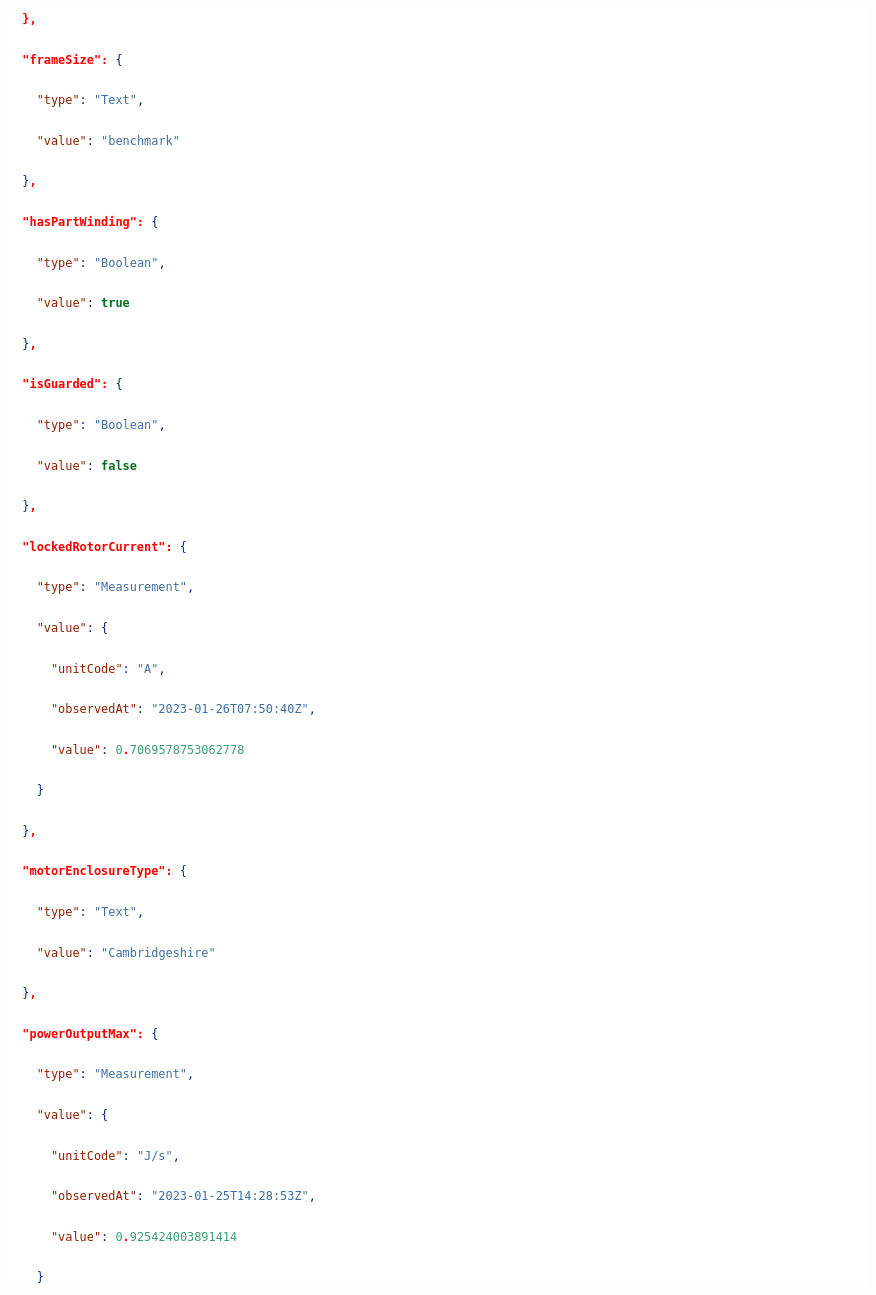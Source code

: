 ```json  
  },
  
  "frameSize": {
  
    "type": "Text",
  
    "value": "benchmark"
  
  },
  
  "hasPartWinding": {
  
    "type": "Boolean",
  
    "value": true
  
  },
  
  "isGuarded": {
  
    "type": "Boolean",
  
    "value": false
  
  },
  
  "lockedRotorCurrent": {
  
    "type": "Measurement",
  
    "value": {
  
      "unitCode": "A",
  
      "observedAt": "2023-01-26T07:50:40Z",
  
      "value": 0.7069578753062778
  
    }
  
  },
  
  "motorEnclosureType": {
  
    "type": "Text",
  
    "value": "Cambridgeshire"
  
  },
  
  "powerOutputMax": {
  
    "type": "Measurement",
  
    "value": {
  
      "unitCode": "J/s",
  
      "observedAt": "2023-01-25T14:28:53Z",
  
      "value": 0.925424003891414
  
    }
```